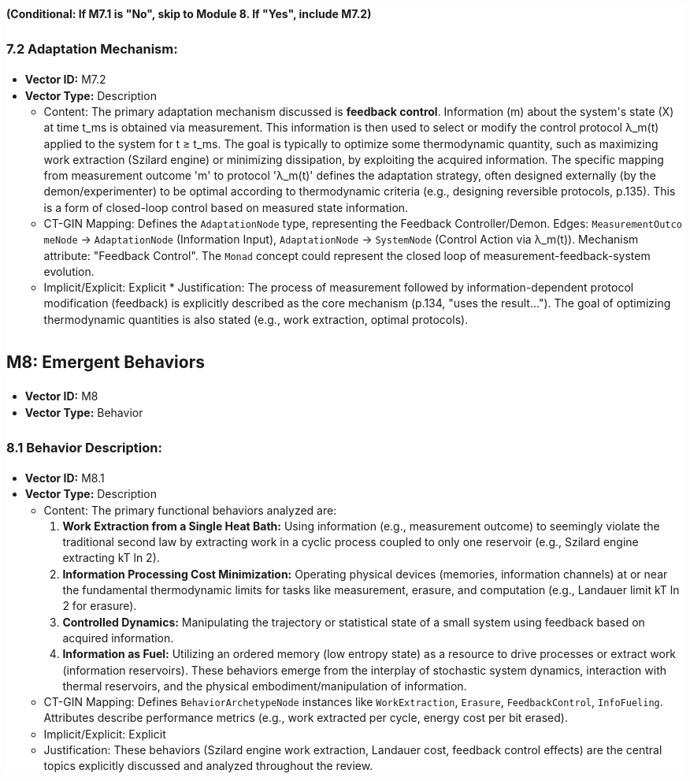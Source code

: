 **(Conditional: If M7.1 is "No", skip to Module 8. If "Yes", include M7.2)**

### **7.2 Adaptation Mechanism:**

*   **Vector ID:** M7.2
*   **Vector Type:** Description
    *   Content: The primary adaptation mechanism discussed is **feedback control**. Information (m) about the system's state (X) at time t_ms is obtained via measurement. This information is then used to select or modify the control protocol λ_m(t) applied to the system for t ≥ t_ms. The goal is typically to optimize some thermodynamic quantity, such as maximizing work extraction (Szilard engine) or minimizing dissipation, by exploiting the acquired information. The specific mapping from measurement outcome 'm' to protocol 'λ_m(t)' defines the adaptation strategy, often designed externally (by the demon/experimenter) to be optimal according to thermodynamic criteria (e.g., designing reversible protocols, p.135). This is a form of closed-loop control based on measured state information.
    *   CT-GIN Mapping: Defines the `AdaptationNode` type, representing the Feedback Controller/Demon. Edges: `MeasurementOutcomeNode` -> `AdaptationNode` (Information Input), `AdaptationNode` -> `SystemNode` (Control Action via λ_m(t)). Mechanism attribute: "Feedback Control". The `Monad` concept could represent the closed loop of measurement-feedback-system evolution.
    *    Implicit/Explicit: Explicit
        *  Justification: The process of measurement followed by information-dependent protocol modification (feedback) is explicitly described as the core mechanism (p.134, "uses the result..."). The goal of optimizing thermodynamic quantities is also stated (e.g., work extraction, optimal protocols).

## M8: Emergent Behaviors
*   **Vector ID:** M8
*   **Vector Type:** Behavior

### **8.1 Behavior Description:**

*   **Vector ID:** M8.1
*   **Vector Type:** Description
    *   Content: The primary functional behaviors analyzed are:
        1.  **Work Extraction from a Single Heat Bath:** Using information (e.g., measurement outcome) to seemingly violate the traditional second law by extracting work in a cyclic process coupled to only one reservoir (e.g., Szilard engine extracting kT ln 2).
        2.  **Information Processing Cost Minimization:** Operating physical devices (memories, information channels) at or near the fundamental thermodynamic limits for tasks like measurement, erasure, and computation (e.g., Landauer limit kT ln 2 for erasure).
        3.  **Controlled Dynamics:** Manipulating the trajectory or statistical state of a small system using feedback based on acquired information.
        4.  **Information as Fuel:** Utilizing an ordered memory (low entropy state) as a resource to drive processes or extract work (information reservoirs).
        These behaviors emerge from the interplay of stochastic system dynamics, interaction with thermal reservoirs, and the physical embodiment/manipulation of information.
    *   CT-GIN Mapping: Defines `BehaviorArchetypeNode` instances like `WorkExtraction`, `Erasure`, `FeedbackControl`, `InfoFueling`. Attributes describe performance metrics (e.g., work extracted per cycle, energy cost per bit erased).
    *    Implicit/Explicit: Explicit
       *  Justification: These behaviors (Szilard engine work extraction, Landauer cost, feedback control effects) are the central topics explicitly discussed and analyzed throughout the review.

